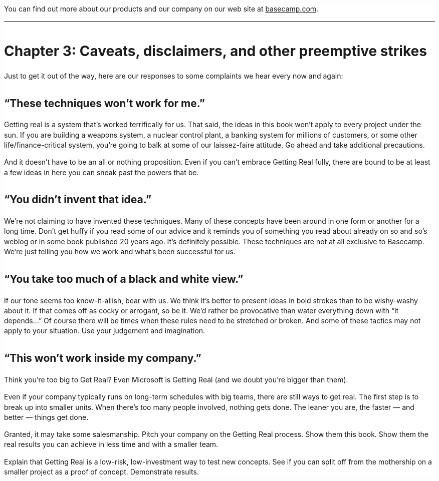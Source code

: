 You can find out more about our products and our company on our web site at [basecamp.com](https://basecamp.com/).

---

# Chapter 3: Caveats, disclaimers, and other preemptive strikes

Just to get it out of the way, here are our responses to some complaints we hear every now and again:

## “These techniques won’t work for me.”

Getting real is a system that’s worked terrifically for us. That said, the ideas in this book won’t apply to every project under the sun. If you are building a weapons system, a nuclear control plant, a banking system for millions of customers, or some other life/finance-critical system, you’re going to balk at some of our laissez-faire attitude. Go ahead and take additional precautions.

And it doesn’t have to be an all or nothing proposition. Even if you can’t embrace Getting Real fully, there are bound to be at least a few ideas in here you can sneak past the powers that be.

## “You didn’t invent that idea.”

We’re not claiming to have invented these techniques. Many of these concepts have been around in one form or another for a long time. Don’t get huffy if you read some of our advice and it reminds you of something you read about already on so and so’s weblog or in some book published 20 years ago. It’s definitely possible. These techniques are not at all exclusive to Basecamp. We’re just telling you how we work and what’s been successful for us.

## “You take too much of a black and white view.”

If our tone seems too know-it-allish, bear with us. We think it’s better to present ideas in bold strokes than to be wishy-washy about it. If that comes off as cocky or arrogant, so be it. We’d rather be provocative than water everything down with “it depends…” Of course there will be times when these rules need to be stretched or broken. And some of these tactics may not apply to your situation. Use your judgement and imagination.

## “This won’t work inside my company.”

Think you’re too big to Get Real? Even Microsoft is Getting Real (and we doubt you’re bigger than them).

Even if your company typically runs on long-term schedules with big teams, there are still ways to get real. The first step is to break up into smaller units. When there’s too many people involved, nothing gets done. The leaner you are, the faster — and better — things get done.

Granted, it may take some salesmanship. Pitch your company on the Getting Real process. Show them this book. Show them the real results you can achieve in less time and with a smaller team.

Explain that Getting Real is a low-risk, low-investment way to test new concepts. See if you can split off from the mothership on a smaller project as a proof of concept. Demonstrate results.
